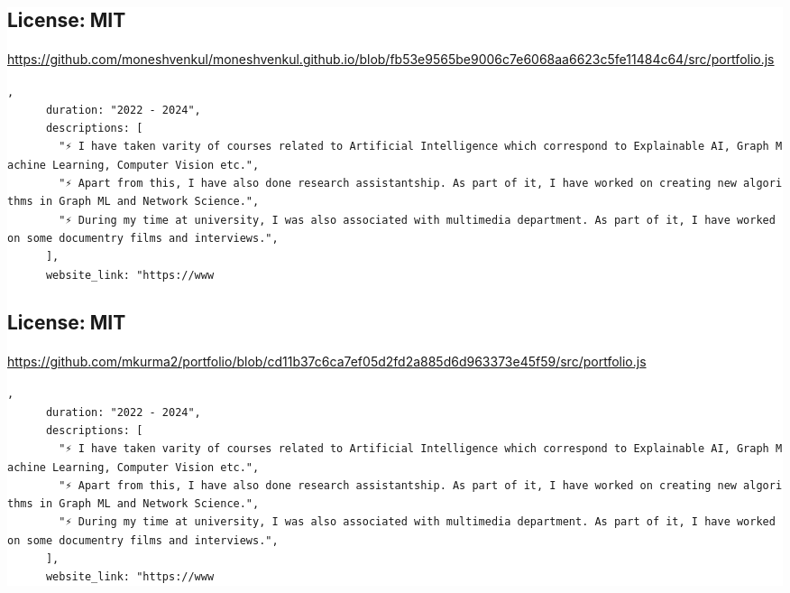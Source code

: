 
## License: MIT
https://github.com/moneshvenkul/moneshvenkul.github.io/blob/fb53e9565be9006c7e6068aa6623c5fe11484c64/src/portfolio.js

```
,
      duration: "2022 - 2024",
      descriptions: [
        "⚡ I have taken varity of courses related to Artificial Intelligence which correspond to Explainable AI, Graph Machine Learning, Computer Vision etc.",
        "⚡ Apart from this, I have also done research assistantship. As part of it, I have worked on creating new algorithms in Graph ML and Network Science.",
        "⚡ During my time at university, I was also associated with multimedia department. As part of it, I have worked on some documentry films and interviews.",
      ],
      website_link: "https://www
```


## License: MIT
https://github.com/mkurma2/portfolio/blob/cd11b37c6ca7ef05d2fd2a885d6d963373e45f59/src/portfolio.js

```
,
      duration: "2022 - 2024",
      descriptions: [
        "⚡ I have taken varity of courses related to Artificial Intelligence which correspond to Explainable AI, Graph Machine Learning, Computer Vision etc.",
        "⚡ Apart from this, I have also done research assistantship. As part of it, I have worked on creating new algorithms in Graph ML and Network Science.",
        "⚡ During my time at university, I was also associated with multimedia department. As part of it, I have worked on some documentry films and interviews.",
      ],
      website_link: "https://www
```

